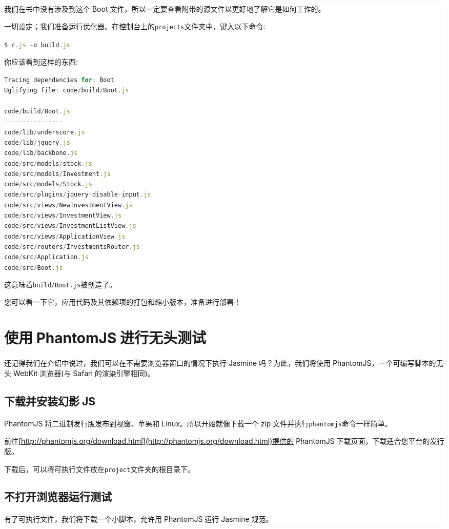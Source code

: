 我们在书中没有涉及到这个 Boot 文件，所以一定要查看附带的源文件以更好地了解它是如何工作的。

一切设定；我们准备运行优化器。在控制台上的`projects`文件夹中，键入以下命令:

```js
$ r.js -o build.js

```

你应该看到这样的东西:

```js
Tracing dependencies for: Boot
Uglifying file: code/build/Boot.js

code/build/Boot.js
----------------
code/lib/underscore.js
code/lib/jquery.js
code/lib/backbone.js
code/src/models/stock.js
code/src/models/Investment.js
code/src/models/Stock.js
code/src/plugins/jquery-disable-input.js
code/src/views/NewInvestmentView.js
code/src/views/InvestmentView.js
code/src/views/InvestmentListView.js
code/src/views/ApplicationView.js
code/src/routers/InvestmentsRouter.js
code/src/Application.js
code/src/Boot.js
```

这意味着`build/Boot.js`被创造了。

您可以看一下它，应用代码及其依赖项的打包和缩小版本，准备进行部署！

# 使用 PhantomJS 进行无头测试

还记得我们在介绍中说过，我们可以在不需要浏览器窗口的情况下执行 Jasmine 吗？为此，我们将使用 PhantomJS，一个可编写脚本的无头 WebKit 浏览器(与 Safari 的渲染引擎相同)。

## 下载并安装幻影 JS

PhantomJS 将二进制发行版发布到视窗、苹果和 Linux。所以开始就像下载一个 zip 文件并执行`phantomjs`命令一样简单。

前往[http://phantomjs.org/download.html](http://phantomjs.org/download.html)提供的 PhantomJS 下载页面，下载适合您平台的发行版。

下载后，可以将可执行文件放在`project`文件夹的根目录下。

## 不打开浏览器运行测试

有了可执行文件，我们将下载一个小脚本，允许用 PhantomJS 运行 Jasmine 规范。
